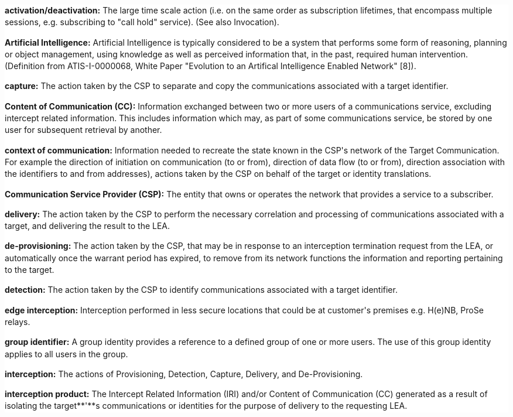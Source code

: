 **activation/deactivation:** The large time scale action (i.e. on the
same order as subscription lifetimes, that encompass multiple sessions,
e.g. subscribing to "call hold" service). (See also Invocation).

**Artificial Intelligence:** Artificial Intelligence is typically
considered to be a system that performs some form of reasoning, planning
or object management, using knowledge as well as perceived information
that, in the past, required human intervention. (Definition from
ATIS-I-0000068, White Paper \"Evolution to an Artifical Intelligence
Enabled Network\" \[8\]).

**capture:** The action taken by the CSP to separate and copy the
communications associated with a target identifier.

**Content of Communication (CC):** Information exchanged between two or
more users of a communications service, excluding intercept related
information. This includes information which may, as part of some
communications service, be stored by one user for subsequent retrieval
by another.

**context of communication:** Information needed to recreate the state
known in the CSP\'s network of the Target Communication. For example the
direction of initiation on communication (to or from), direction of data
flow (to or from), direction association with the identifiers to and
from addresses), actions taken by the CSP on behalf of the target or
identity translations.

**Communication Service Provider (CSP):** The entity that owns or
operates the network that provides a service to a subscriber.

**delivery:** The action taken by the CSP to perform the necessary
correlation and processing of communications associated with a target,
and delivering the result to the LEA.

**de-provisioning:** The action taken by the CSP, that may be in
response to an interception termination request from the LEA, or
automatically once the warrant period has expired, to remove from its
network functions the information and reporting pertaining to the
target.

**detection:** The action taken by the CSP to identify communications
associated with a target identifier.

**edge interception:** Interception performed in less secure locations
that could be at customer\'s premises e.g. H(e)NB, ProSe relays.

**group identifier:** A group identity provides a reference to a defined
group of one or more users. The use of this group identity applies to
all users in the group.

**interception:** The actions of Provisioning, Detection, Capture,
Delivery, and De-Provisioning.

**interception product:** The Intercept Related Information (IRI) and/or
Content of Communication (CC) generated as a result of isolating the
target**\'**s communications or identities for the purpose of delivery
to the requesting LEA.
